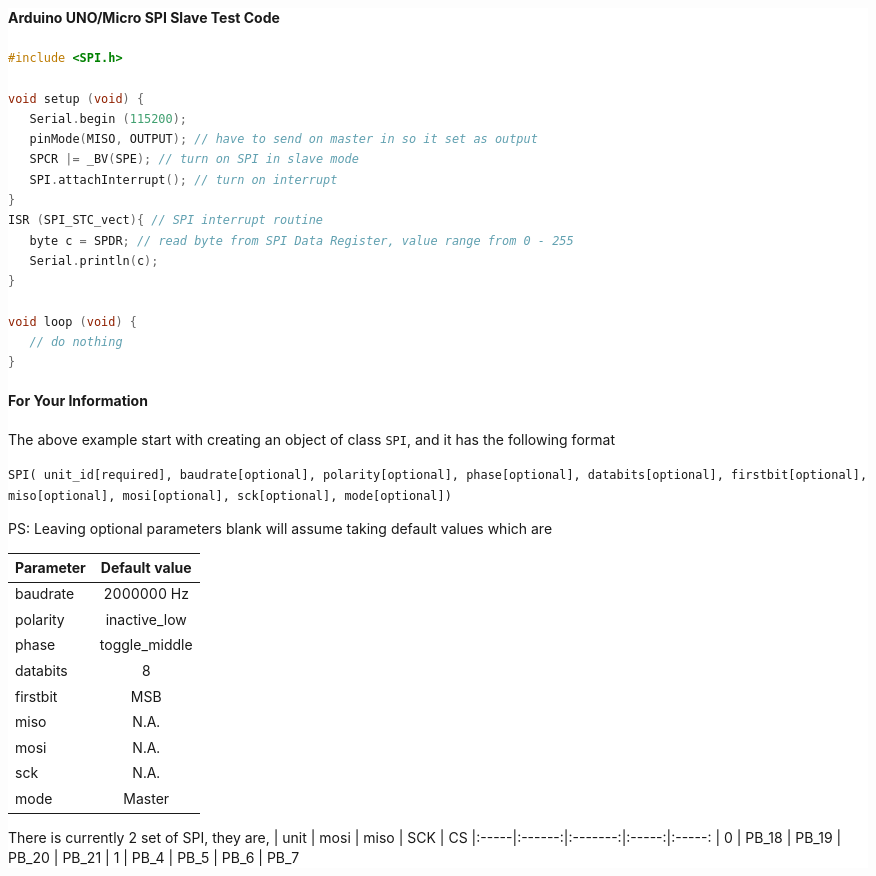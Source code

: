 
#### Arduino UNO/Micro SPI Slave Test Code

```C
#include <SPI.h>

void setup (void) {
   Serial.begin (115200);
   pinMode(MISO, OUTPUT); // have to send on master in so it set as output
   SPCR |= _BV(SPE); // turn on SPI in slave mode
   SPI.attachInterrupt(); // turn on interrupt
}
ISR (SPI_STC_vect){ // SPI interrupt routine  
   byte c = SPDR; // read byte from SPI Data Register, value range from 0 - 255
   Serial.println(c);
}

void loop (void) {
   // do nothing
}
```

#### For Your Information
The above example start with creating an object of class ```SPI```, and it has the following format
```Python
SPI( unit_id[required], baudrate[optional], polarity[optional], phase[optional], databits[optional], firstbit[optional], miso[optional], mosi[optional], sck[optional], mode[optional])
```
PS: Leaving optional parameters blank will assume taking default values which are

| Parameter | Default value
|:----------|:-------------: 
| baudrate  |  2000000 Hz
| polarity  | inactive_low
| phase     | toggle_middle
| databits  |      8
| firstbit  |     MSB
| miso      |     N.A.
| mosi      |     N.A.
| sck       |     N.A.
| mode      |    Master

There is currently 2 set of SPI, they are,
| unit |   mosi |   miso  |  SCK  |  CS
|:-----|:------:|:-------:|:-----:|:-----: 
|   0  |  PB_18 |  PB_19  | PB_20 | PB_21
|   1  |  PB_4  |  PB_5   | PB_6  | PB_7
